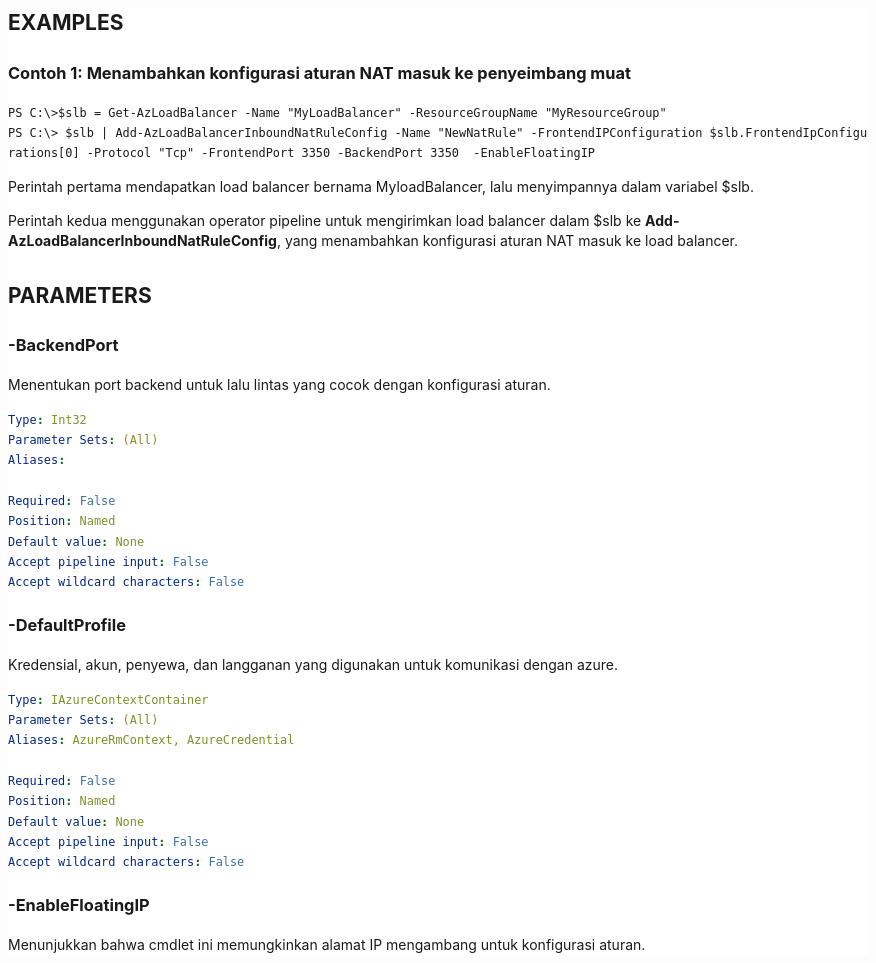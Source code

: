 ## EXAMPLES

### Contoh 1: Menambahkan konfigurasi aturan NAT masuk ke penyeimbang muat
```
PS C:\>$slb = Get-AzLoadBalancer -Name "MyLoadBalancer" -ResourceGroupName "MyResourceGroup"
PS C:\> $slb | Add-AzLoadBalancerInboundNatRuleConfig -Name "NewNatRule" -FrontendIPConfiguration $slb.FrontendIpConfigurations[0] -Protocol "Tcp" -FrontendPort 3350 -BackendPort 3350  -EnableFloatingIP
```

Perintah pertama mendapatkan load balancer bernama MyloadBalancer, lalu menyimpannya dalam variabel $slb.

Perintah kedua menggunakan operator pipeline untuk mengirimkan load balancer dalam $slb ke **Add-AzLoadBalancerInboundNatRuleConfig**, yang menambahkan konfigurasi aturan NAT masuk ke load balancer.

## PARAMETERS

### -BackendPort
Menentukan port backend untuk lalu lintas yang cocok dengan konfigurasi aturan.

```yaml
Type: Int32
Parameter Sets: (All)
Aliases: 

Required: False
Position: Named
Default value: None
Accept pipeline input: False
Accept wildcard characters: False
```

### -DefaultProfile
Kredensial, akun, penyewa, dan langganan yang digunakan untuk komunikasi dengan azure.

```yaml
Type: IAzureContextContainer
Parameter Sets: (All)
Aliases: AzureRmContext, AzureCredential

Required: False
Position: Named
Default value: None
Accept pipeline input: False
Accept wildcard characters: False
```

### -EnableFloatingIP
Menunjukkan bahwa cmdlet ini memungkinkan alamat IP mengambang untuk konfigurasi aturan.
